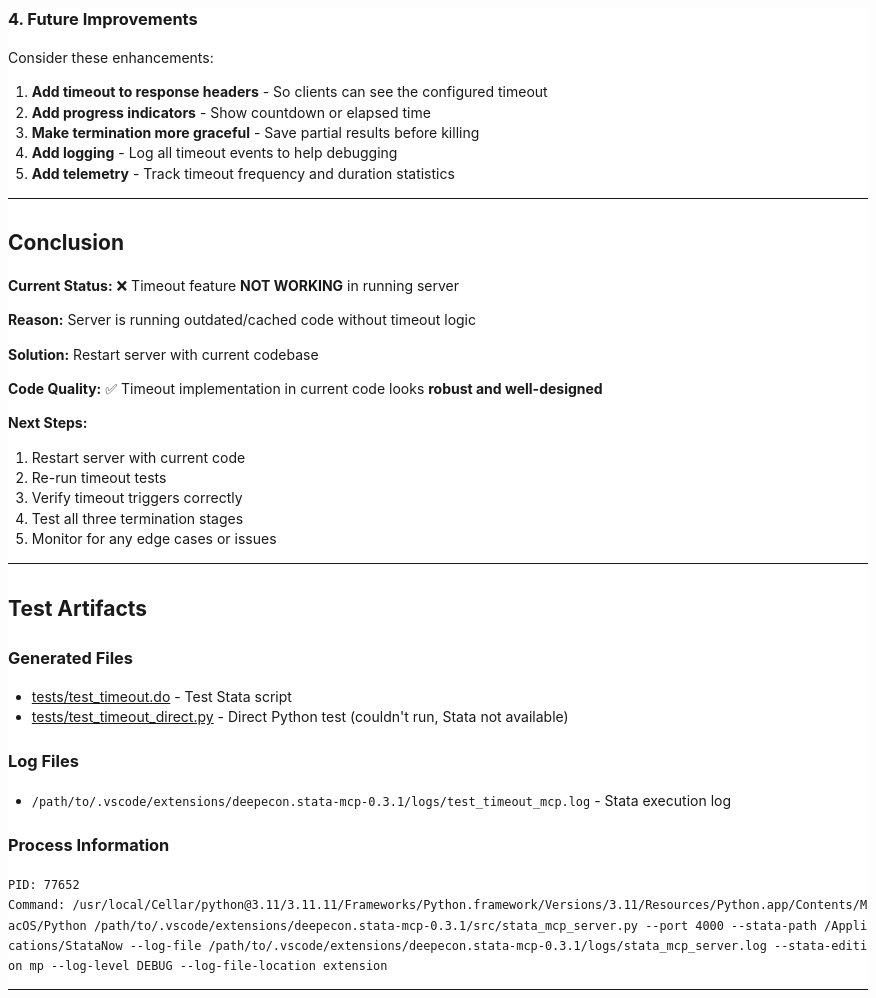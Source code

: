 ### 4. Future Improvements

Consider these enhancements:

1. **Add timeout to response headers** - So clients can see the configured timeout
2. **Add progress indicators** - Show countdown or elapsed time
3. **Make termination more graceful** - Save partial results before killing
4. **Add logging** - Log all timeout events to help debugging
5. **Add telemetry** - Track timeout frequency and duration statistics

---

## Conclusion

**Current Status:** ❌ Timeout feature **NOT WORKING** in running server

**Reason:** Server is running outdated/cached code without timeout logic

**Solution:** Restart server with current codebase

**Code Quality:** ✅ Timeout implementation in current code looks **robust and well-designed**

**Next Steps:**
1. Restart server with current code
2. Re-run timeout tests
3. Verify timeout triggers correctly
4. Test all three termination stages
5. Monitor for any edge cases or issues

---

## Test Artifacts

### Generated Files
- [tests/test_timeout.do](../../tests/test_timeout.do) - Test Stata script
- [tests/test_timeout_direct.py](../../tests/test_timeout_direct.py) - Direct Python test (couldn't run, Stata not available)

### Log Files
- `/path/to/.vscode/extensions/deepecon.stata-mcp-0.3.1/logs/test_timeout_mcp.log` - Stata execution log

### Process Information
```
PID: 77652
Command: /usr/local/Cellar/python@3.11/3.11.11/Frameworks/Python.framework/Versions/3.11/Resources/Python.app/Contents/MacOS/Python /path/to/.vscode/extensions/deepecon.stata-mcp-0.3.1/src/stata_mcp_server.py --port 4000 --stata-path /Applications/StataNow --log-file /path/to/.vscode/extensions/deepecon.stata-mcp-0.3.1/logs/stata_mcp_server.log --stata-edition mp --log-level DEBUG --log-file-location extension
```
---
